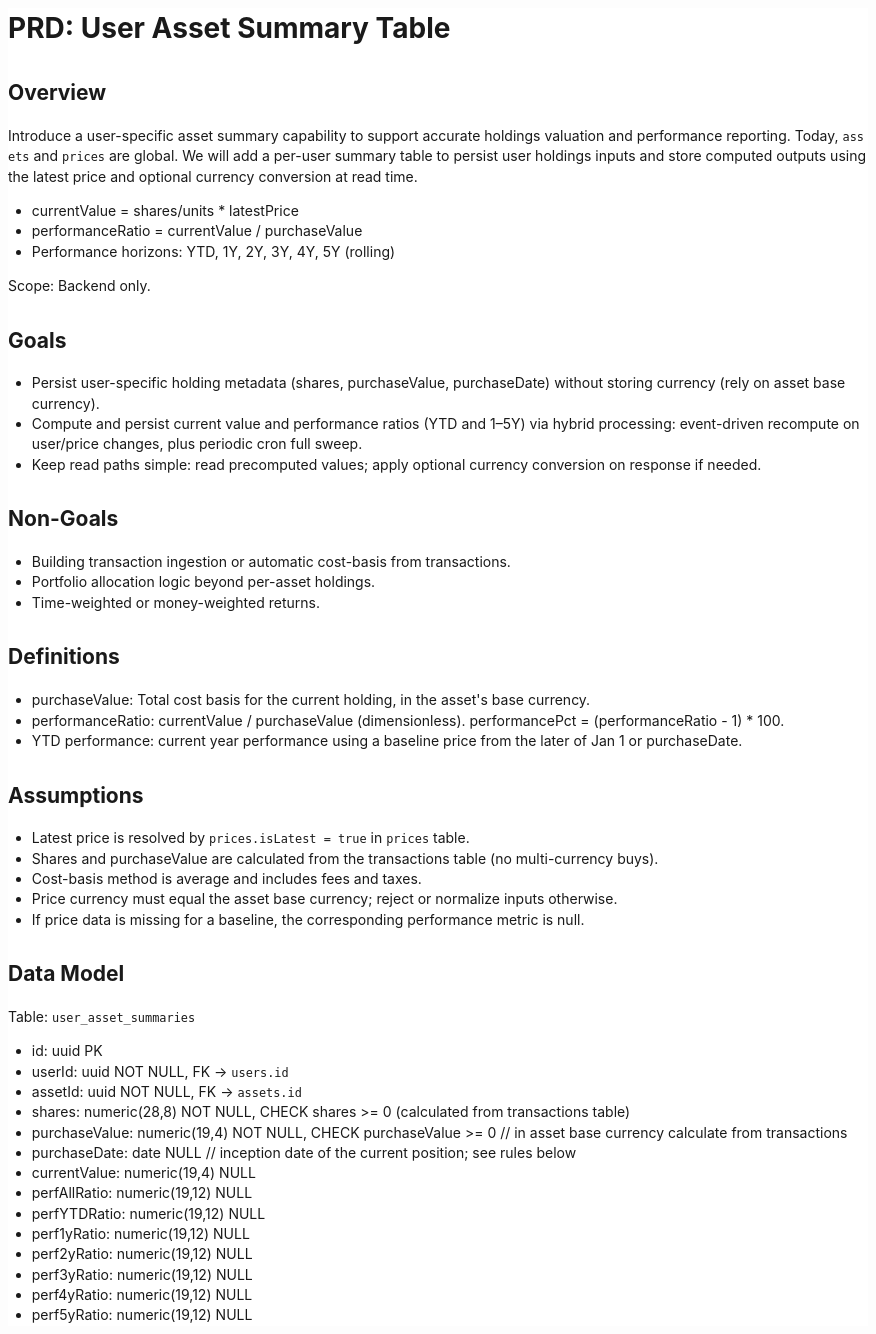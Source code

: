 # PRD: User Asset Summary Table

## Overview
Introduce a user-specific asset summary capability to support accurate holdings valuation and performance reporting. Today, `assets` and `prices` are global. We will add a per-user summary table to persist user holdings inputs and store computed outputs using the latest price and optional currency conversion at read time.

- currentValue = shares/units * latestPrice
- performanceRatio = currentValue / purchaseValue
- Performance horizons: YTD, 1Y, 2Y, 3Y, 4Y, 5Y (rolling)

Scope: Backend only.

## Goals
- Persist user-specific holding metadata (shares, purchaseValue, purchaseDate) without storing currency (rely on asset base currency).
- Compute and persist current value and performance ratios (YTD and 1–5Y) via hybrid processing: event-driven recompute on user/price changes, plus periodic cron full sweep.
- Keep read paths simple: read precomputed values; apply optional currency conversion on response if needed.

## Non-Goals
- Building transaction ingestion or automatic cost-basis from transactions.
- Portfolio allocation logic beyond per-asset holdings.
- Time-weighted or money-weighted returns.

## Definitions
- purchaseValue: Total cost basis for the current holding, in the asset's base currency.
- performanceRatio: currentValue / purchaseValue (dimensionless). performancePct = (performanceRatio - 1) * 100.
- YTD performance: current year performance using a baseline price from the later of Jan 1 or purchaseDate.

## Assumptions
- Latest price is resolved by `prices.isLatest = true` in `prices` table.
- Shares and purchaseValue are calculated from the transactions table (no multi-currency buys).
- Cost-basis method is average and includes fees and taxes.
- Price currency must equal the asset base currency; reject or normalize inputs otherwise.
- If price data is missing for a baseline, the corresponding performance metric is null.

## Data Model

Table: `user_asset_summaries`
- id: uuid PK
- userId: uuid NOT NULL, FK -> `users.id`
- assetId: uuid NOT NULL, FK -> `assets.id`
- shares: numeric(28,8) NOT NULL, CHECK shares >= 0 (calculated from transactions table)
- purchaseValue: numeric(19,4) NOT NULL, CHECK purchaseValue >= 0  // in asset base currency calculate from transactions
- purchaseDate: date NULL  // inception date of the current position; see rules below
- currentValue: numeric(19,4) NULL
- perfAllRatio: numeric(19,12) NULL
- perfYTDRatio: numeric(19,12) NULL
- perf1yRatio: numeric(19,12) NULL
- perf2yRatio: numeric(19,12) NULL
- perf3yRatio: numeric(19,12) NULL
- perf4yRatio: numeric(19,12) NULL
- perf5yRatio: numeric(19,12) NULL